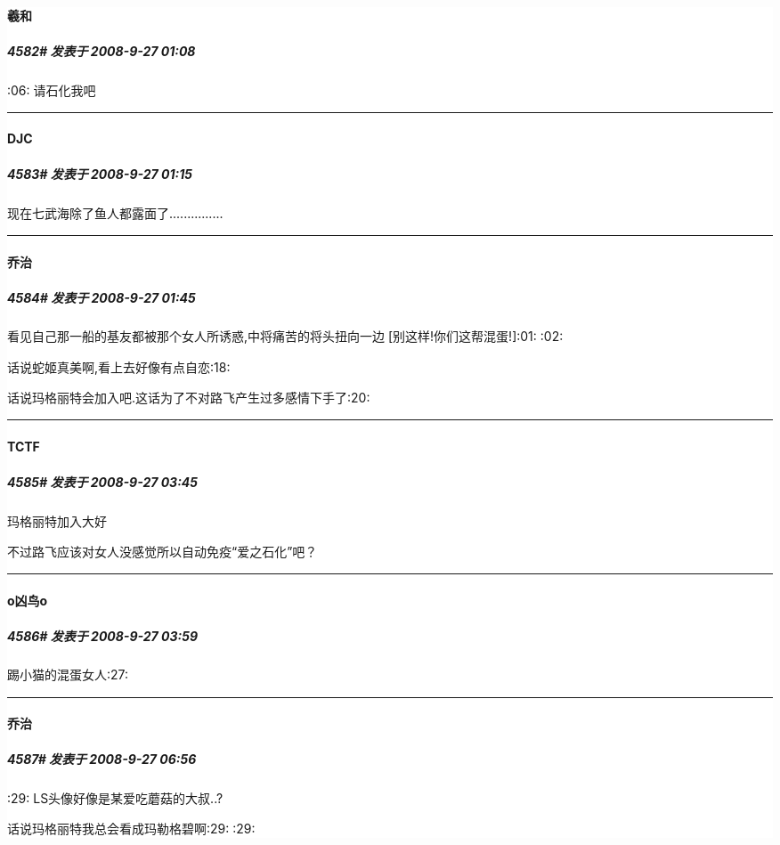 ####  羲和  
##### 4582#       发表于 2008-9-27 01:08


:06: 请石化我吧


*****

####  DJC  
##### 4583#       发表于 2008-9-27 01:15


现在七武海除了鱼人都露面了...............


*****

####  乔治  
##### 4584#       发表于 2008-9-27 01:45


看见自己那一船的基友都被那个女人所诱惑,中将痛苦的将头扭向一边 [别这样!你们这帮混蛋!]:01: :02: 


话说蛇姬真美啊,看上去好像有点自恋:18: 


话说玛格丽特会加入吧.这话为了不对路飞产生过多感情下手了:20:


*****

####  TCTF  
##### 4585#       发表于 2008-9-27 03:45


玛格丽特加入大好


不过路飞应该对女人没感觉所以自动免疫“爱之石化”吧？


*****

####  o凶鸟o  
##### 4586#       发表于 2008-9-27 03:59


踢小猫的混蛋女人:27:


*****

####  乔治  
##### 4587#       发表于 2008-9-27 06:56


:29: LS头像好像是某爱吃蘑菇的大叔..?


话说玛格丽特我总会看成玛勒格碧啊:29: :29:
